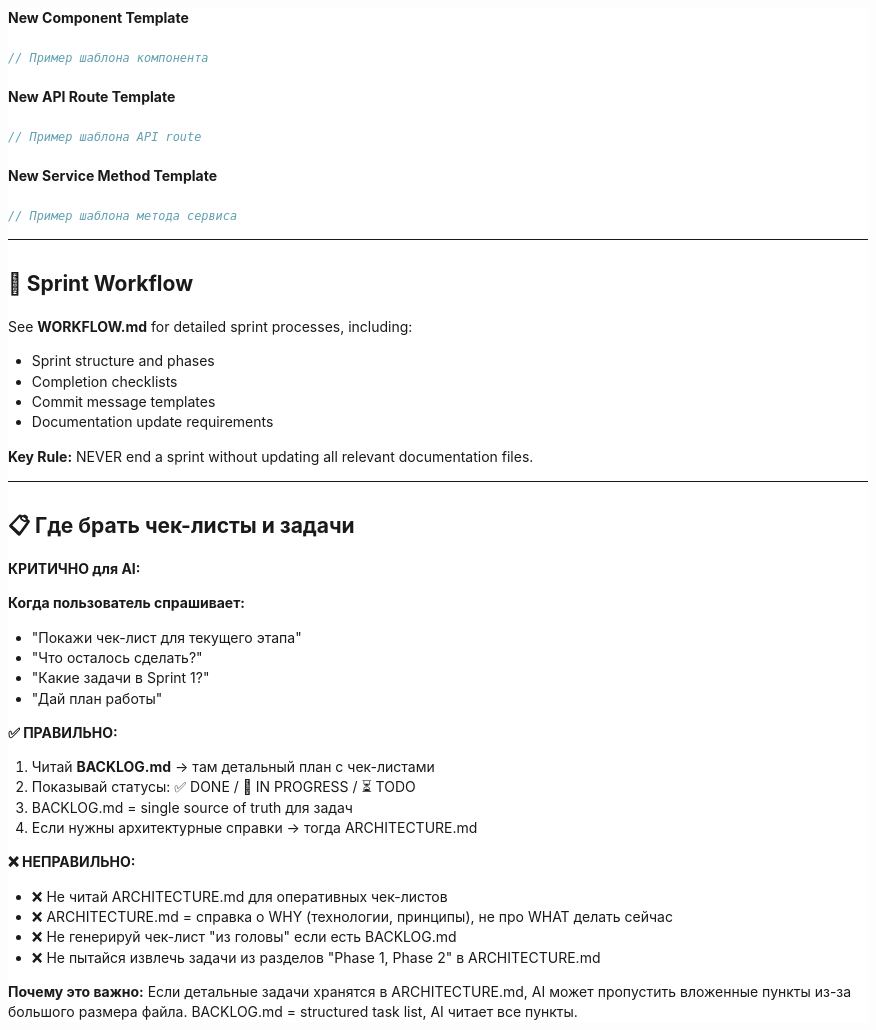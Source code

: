 #### New Component Template
```typescript
// Пример шаблона компонента
```

#### New API Route Template
```typescript
// Пример шаблона API route
```

#### New Service Method Template
```typescript
// Пример шаблона метода сервиса
```

---

## 📝 Sprint Workflow

See **WORKFLOW.md** for detailed sprint processes, including:
- Sprint structure and phases
- Completion checklists
- Commit message templates
- Documentation update requirements

**Key Rule:** NEVER end a sprint without updating all relevant documentation files.

---

## 📋 Где брать чек-листы и задачи

**КРИТИЧНО для AI:**

**Когда пользователь спрашивает:**
- "Покажи чек-лист для текущего этапа"
- "Что осталось сделать?"
- "Какие задачи в Sprint 1?"
- "Дай план работы"

**✅ ПРАВИЛЬНО:**
1. Читай **BACKLOG.md** → там детальный план с чек-листами
2. Показывай статусы: ✅ DONE / 🚧 IN PROGRESS / ⏳ TODO
3. BACKLOG.md = single source of truth для задач
4. Если нужны архитектурные справки → тогда ARCHITECTURE.md

**❌ НЕПРАВИЛЬНО:**
- ❌ Не читай ARCHITECTURE.md для оперативных чек-листов
- ❌ ARCHITECTURE.md = справка о WHY (технологии, принципы), не про WHAT делать сейчас
- ❌ Не генерируй чек-лист "из головы" если есть BACKLOG.md
- ❌ Не пытайся извлечь задачи из разделов "Phase 1, Phase 2" в ARCHITECTURE.md

**Почему это важно:**
Если детальные задачи хранятся в ARCHITECTURE.md, AI может пропустить вложенные пункты
из-за большого размера файла. BACKLOG.md = structured task list, AI читает все пункты.
